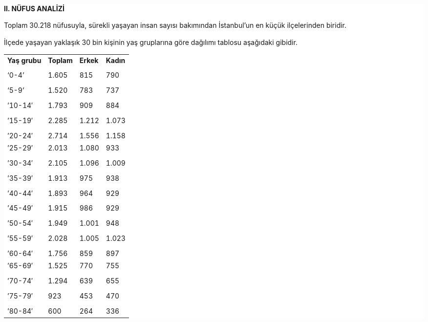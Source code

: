 **II. NÜFUS ANALİZİ**

Toplam 30.218 nüfusuyla, sürekli yaşayan insan sayısı bakımından İstanbul’un en küçük ilçelerinden biridir.

İlçede yaşayan yaklaşık 30 bin kişinin yaş gruplarına göre dağılımı tablosu aşağıdaki gibidir.

|     |     |     |     |
| --- | --- | --- | --- |
| **Yaş grubu** | **Toplam** | **Erkek** | **Kadın** |
|     |     |     |     |
| ‘0-4’ | 1.605 | 815 | 790 |
|     |     |     |     |
| ‘5-9’ | 1.520 | 783 | 737 |
|     |     |     |     |
| ’10-14′ | 1.793 | 909 | 884 |
|     |     |     |     |
| ’15-19′ | 2.285 | 1.212 | 1.073 |
|     |     |     |     |
| ’20-24′ | 2.714 | 1.556 | 1.158 |
| ’25-29′ | 2.013 | 1.080 | 933 |
|     |     |     |     |
| ’30-34′ | 2.105 | 1.096 | 1.009 |
|     |     |     |     |
| ’35-39′ | 1.913 | 975 | 938 |
|     |     |     |     |
| ’40-44′ | 1.893 | 964 | 929 |
|     |     |     |     |
| ’45-49′ | 1.915 | 986 | 929 |
|     |     |     |     |
| ’50-54′ | 1.949 | 1.001 | 948 |
|     |     |     |     |
| ’55-59′ | 2.028 | 1.005 | 1.023 |
|     |     |     |     |
| ’60-64′ | 1.756 | 859 | 897 |
| ’65-69′ | 1.525 | 770 | 755 |
|     |     |     |     |
| ’70-74′ | 1.294 | 639 | 655 |
|     |     |     |     |
| ’75-79′ | 923 | 453 | 470 |
|     |     |     |     |
| ’80-84′ | 600 | 264 | 336 |